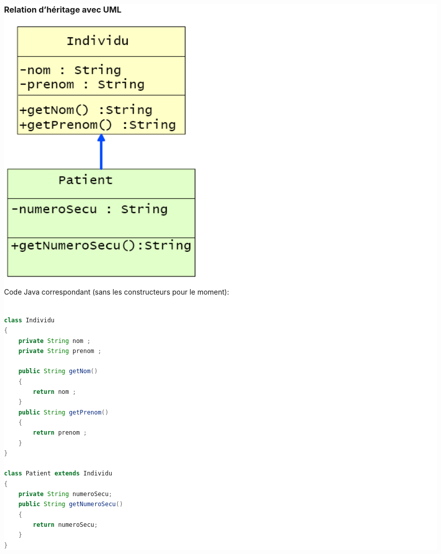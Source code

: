 ### Relation d’héritage avec UML

![individu-patient.png](individu-patient-heritage-uml.png)

Code Java correspondant (sans les constructeurs pour le moment):

```java

class Individu
{
    private String nom ;
    private String prenom ;

    public String getNom()
    {
        return nom ;
    }
    public String getPrenom()
    {
        return prenom ; 
    }
}

class Patient extends Individu
{
    private String numeroSecu;
    public String getNumeroSecu()
    {
        return numeroSecu; 
    }
}

```
